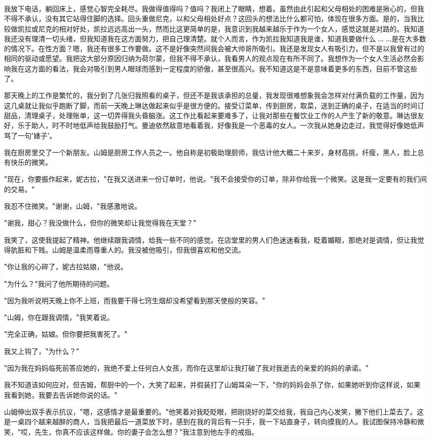 

我放下电话，躺回床上，感觉心智完全耗尽。我做得值得吗？值吗？我闭上了眼睛，想着。虽然由此引起和父母相处的困难是揪心的，但我不得不承认，没有其它站得住脚的选择。回头重做尼克，以和父母相处好点？这回头的想法比什么都可怕，体现在很多方面。是的，当我比较做凯拉或尼克的相对好处，凯拉远远高出一头，然而比这更简单的是，我意识到我越来越乐于作为一个女人，感觉这就是对路的。我知道我还没有理清一切头绪，但我知道我在这方面努力，把自己理清楚。就个人而言，作为凯拉我知道我是谁，知道我要做什么 ... ...是在大多数的情况下。在性方面？嗯，我还有很多工作要做。这不是好像突然间我会被大帅哥所吸引。我还是发现女人有吸引力，但不是以我曾有过的相同的驱动或愿望。我把这大部分原因归纳为荷尔蒙，但我不得不承认，我看男人的观点现在有所不同了。我想作为一个女人生活必然会影响我在这方面的看法，我会对吸引到男人眼球而感到一定程度的骄傲，甚至很高兴。我不知道这是不是意味着更多的东西，目前不管这些了。





那天晚上的工作是繁忙的，我分到了几张归我照看的桌子，但还不是我该承担的总量，我发现很难想象我会怎样对付满负载的工作量，因为这几桌就让我似乎跑断了脚，而前一天晚上琳达做起来似乎是很方便的。接受订菜单，传到厨房，取菜，送到正确的桌子，在适当的时间订甜品，清理桌子，处理账单，这一切弄得我头昏脑涨。这工作比看起来要难多了，让我对那些在餐饮业工作的人产生了新的敬意。琳达很友好，乐于助人，时不时地低声给我鼓励打气。曼迪依然敌意地看着我，好像我是一个恶毒的女人。一次我从她身边走过，我觉得好像她低声骂了一句'婊子'。



我在厨房里交了一个新朋友。山姆是厨房工作人员之一。他自称是初极助理厨师，我估计他大概二十来岁，身材高挑，纤瘦，黑人，脸上总有快乐的微笑。



"现在，你要振作起来，妮古拉，"在我又送进来一份订单时，他说。"我不会接受你的订单，除非你给我一个微笑。这是我一定要有的我们间的交易。"



我忍不住微笑。"谢谢，山姆，"我感激地说。



"谢我，甜心？我没做什么，但你的微笑却让我觉得我在天堂？"



我笑了，这使我提起了精神。他继续跟我调情，给我一些不同的感觉。在店堂里的男人们色迷迷看我，眨着媚眼，那绝对是调情，但让我觉得肮脏和下贱。山姆是温柔而尊重人的。我没被他吸引，但我很喜欢和他交流。



"你让我的心碎了，妮古拉姑娘，"他说。



"为什么？"我问了他所期待的问题。



"因为我听说明天晚上你不上班，而我要干得七窍生烟却没希望看到那天使般的笑容。"



"山姆，你在跟我调情，"我笑着说。



"完全正确，姑娘。但你要把我害死了。"



我又上钩了，"为什么？"



"因为我在妈妈临死前答应她的，我绝不爱上任何白人女孩，而你在这里却让我打破了我对我逝去的亲爱的妈妈的承诺。"



我不知道该如何应对，但吉姆，帮厨中的一个，大笑了起来，并假装打了山姆耳朵一下，"你的妈妈会杀了你，如果她听到你这样说，如果我看到她，我要去告诉她你说的话。"



山姆伸出双手表示抗议，"嗯，这感情才是最重要的。"他笑着对我眨眨眼，把刚烧好的菜交给我，我自己内心发笑，撇下他们上菜去了。这是一桌四个越来越醉的商人，当我把最后一道菜放下时，感到在我的背后有一只手，我一下站直身子，转向摸我的人。我试图保持冷静和微笑，"哎，先生，你真不应该这样做。你的妻子会怎么想？"我注意到他左手的戒指。

